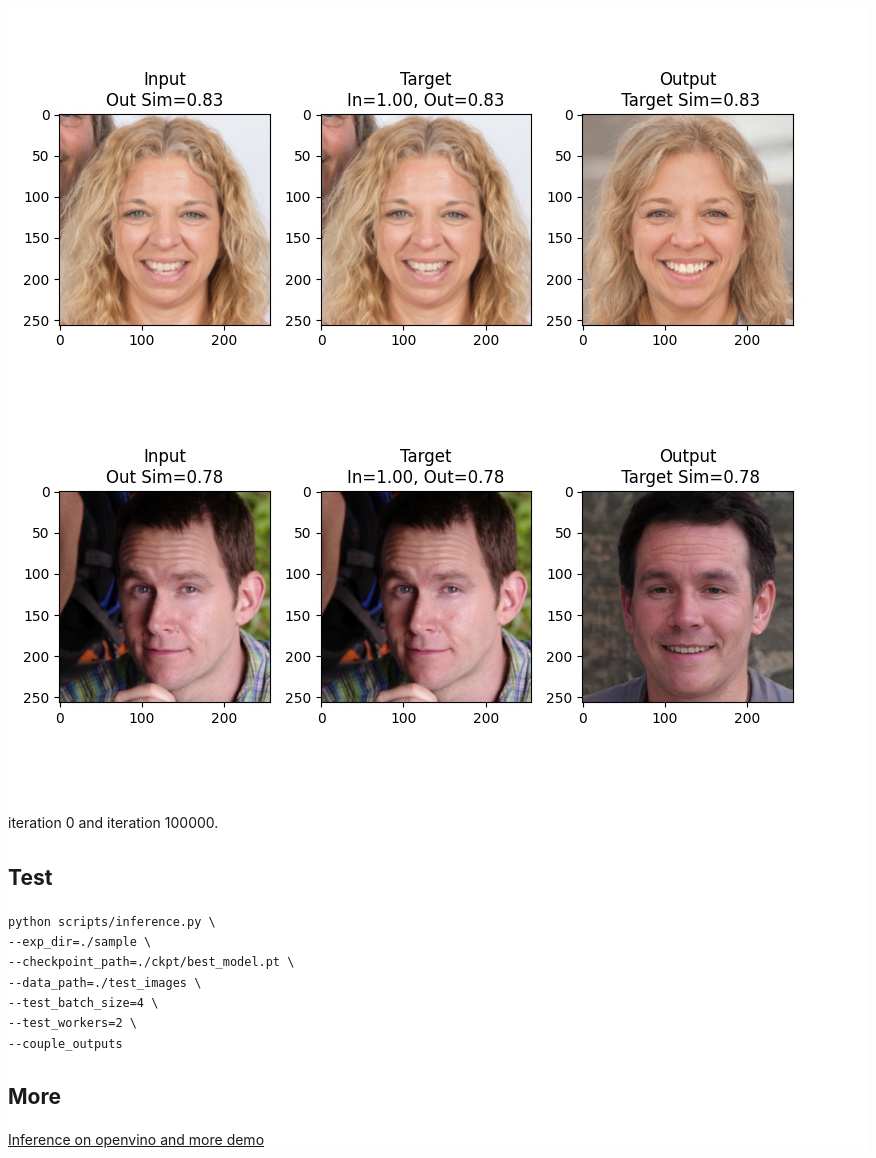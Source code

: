 <img src="sample/100000.jpg" width="800px"/>
<br>
iteration 0 and iteration 100000.</p>

## Test
``` 
python scripts/inference.py \
--exp_dir=./sample \
--checkpoint_path=./ckpt/best_model.pt \
--data_path=./test_images \
--test_batch_size=4 \
--test_workers=2 \
--couple_outputs
```

## More
[Inference on openvino and more demo](https://github.com/TalkUHulk/realworld-stylegan2-encoder)



